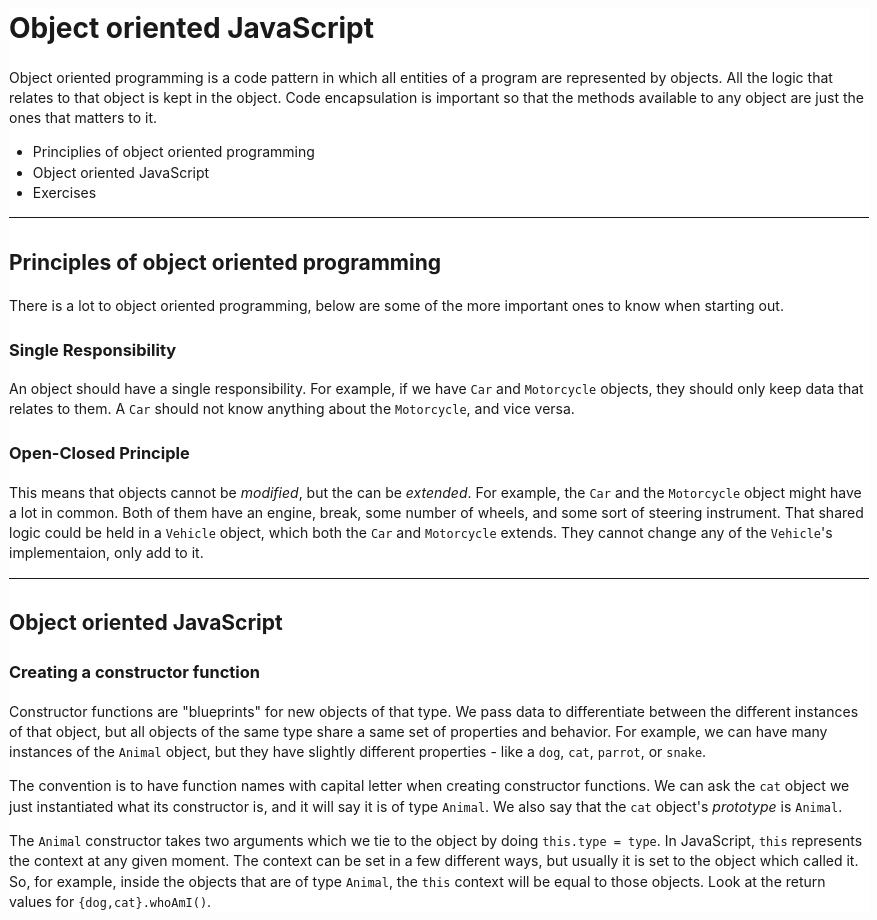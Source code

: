 # Object oriented JavaScript

Object oriented programming is a code pattern in which all entities of a program are represented by objects. All the logic that relates to that object is kept in the object. Code encapsulation is important so that the methods available to any object are just the ones that matters to it.

* Principlies of object oriented programming
* Object oriented JavaScript
* Exercises

---

## Principles of object oriented programming

There is a lot to object oriented programming, below are some of the more important ones to know when starting out.

### Single Responsibility

An object should have a single responsibility. For example, if we have `Car` and `Motorcycle` objects, they should only keep data that relates to them. A `Car` should not know anything about the `Motorcycle`, and vice versa.

### Open-Closed Principle

This means that objects cannot be _modified_, but the can be _extended_. For example, the `Car` and the `Motorcycle` object might have a lot in common. Both of them have an engine, break, some number of wheels, and some sort of steering instrument. That shared logic could be held in a `Vehicle` object, which both the `Car` and `Motorcycle` extends. They cannot change any of the `Vehicle`'s implementaion, only add to it.

---

## Object oriented JavaScript


### Creating a constructor function

Constructor functions are "blueprints" for new objects of that type. We pass data to differentiate between the different instances of that object, but all objects of the same type share a same set of properties and behavior. For example, we can have many instances of the `Animal` object, but they have slightly different properties - like a `dog`, `cat`, `parrot`, or `snake`.

The convention is to have function names with capital letter when creating constructor functions. We can ask the `cat` object we just instantiated what its constructor is, and it will say it is of type `Animal`. We also say that the `cat` object's _prototype_ is `Animal`.

The `Animal` constructor takes two arguments which we tie to the object by doing `this.type = type`. In JavaScript, `this` represents the context at any given moment. The context can be set in a few different ways, but usually it is set to the object which called it. So, for example, inside the objects that are of type `Animal`, the `this` context will be equal to those objects. Look at the return values for `{dog,cat}.whoAmI()`.
